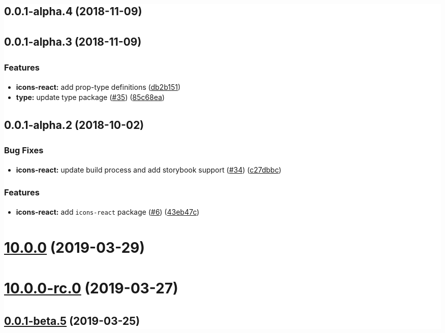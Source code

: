## 0.0.1-alpha.4 (2018-11-09)



## 0.0.1-alpha.3 (2018-11-09)


### Features

* **icons-react:** add prop-type definitions ([db2b151](https://github.com/IBM/carbon-elements/tree/master/packages/icons-react/commit/db2b151))
* **type:** update type package ([#35](https://github.com/IBM/carbon-elements/tree/master/packages/icons-react/issues/35)) ([85c68ea](https://github.com/IBM/carbon-elements/tree/master/packages/icons-react/commit/85c68ea))



## 0.0.1-alpha.2 (2018-10-02)


### Bug Fixes

* **icons-react:** update build process and add storybook support ([#34](https://github.com/IBM/carbon-elements/tree/master/packages/icons-react/issues/34)) ([c27dbbc](https://github.com/IBM/carbon-elements/tree/master/packages/icons-react/commit/c27dbbc))


### Features

* **icons-react:** add `icons-react` package ([#6](https://github.com/IBM/carbon-elements/tree/master/packages/icons-react/issues/6)) ([43eb47c](https://github.com/IBM/carbon-elements/tree/master/packages/icons-react/commit/43eb47c))





# [10.0.0](https://github.com/IBM/carbon-elements/tree/master/packages/icons-react/compare/v10.0.0-rc.0...v10.0.0) (2019-03-29)



# [10.0.0-rc.0](https://github.com/IBM/carbon-elements/tree/master/packages/icons-react/compare/v0.0.1-beta.5...v10.0.0-rc.0) (2019-03-27)



## [0.0.1-beta.5](https://github.com/IBM/carbon-elements/tree/master/packages/icons-react/compare/v0.0.1-beta.4...v0.0.1-beta.5) (2019-03-25)


